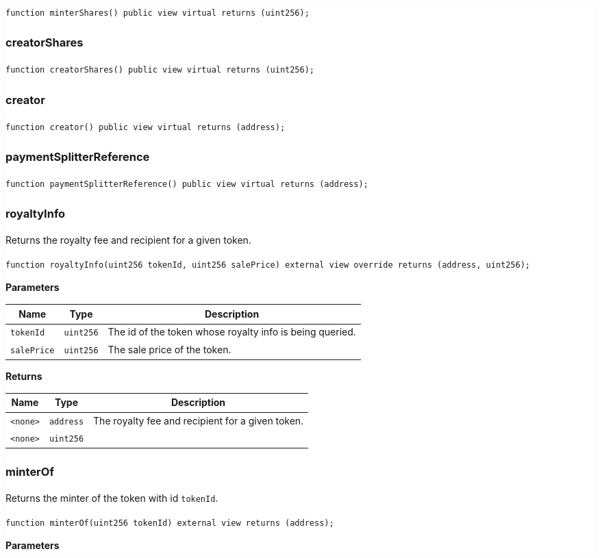 ```solidity
function minterShares() public view virtual returns (uint256);
```

### creatorShares


```solidity
function creatorShares() public view virtual returns (uint256);
```

### creator


```solidity
function creator() public view virtual returns (address);
```

### paymentSplitterReference


```solidity
function paymentSplitterReference() public view virtual returns (address);
```

### royaltyInfo

Returns the royalty fee and recipient for a given token.


```solidity
function royaltyInfo(uint256 tokenId, uint256 salePrice) external view override returns (address, uint256);
```
**Parameters**

|Name|Type|Description|
|----|----|-----------|
|`tokenId`|`uint256`|  The id of the token whose royalty info is being queried.|
|`salePrice`|`uint256`|The sale price of the token.|

**Returns**

|Name|Type|Description|
|----|----|-----------|
|`<none>`|`address`|The royalty fee and recipient for a given token.|
|`<none>`|`uint256`||


### minterOf

Returns the minter of the token with id `tokenId`.


```solidity
function minterOf(uint256 tokenId) external view returns (address);
```
**Parameters**
